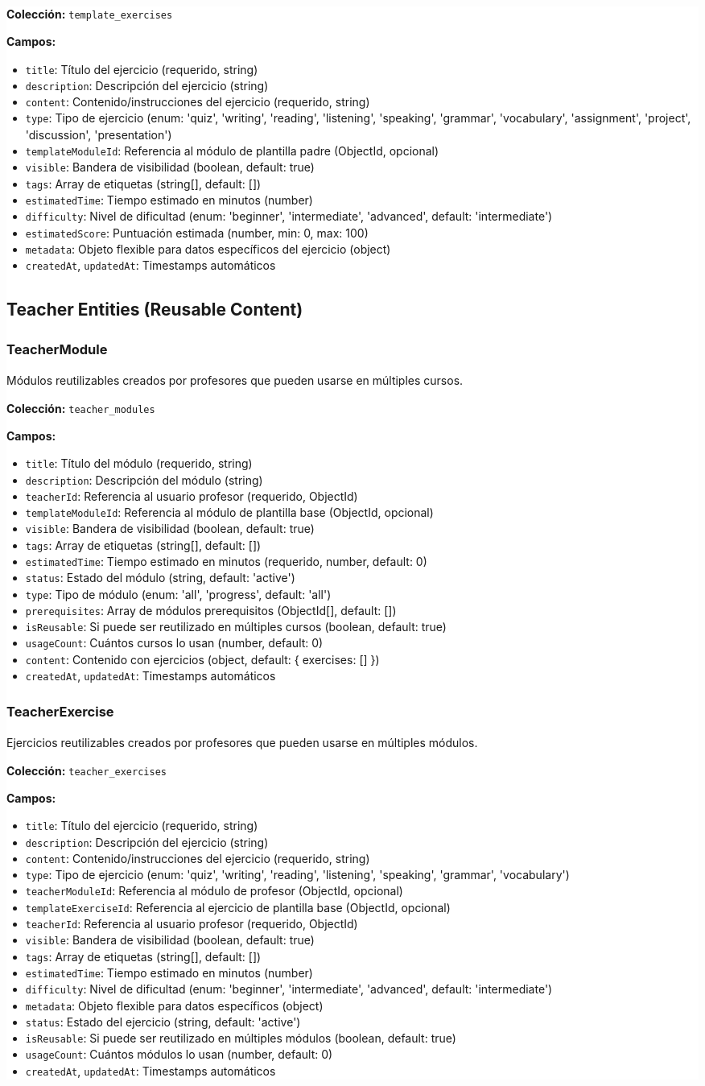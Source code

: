 **Colección:** `template_exercises`

**Campos:**
- `title`: Título del ejercicio (requerido, string)
- `description`: Descripción del ejercicio (string)
- `content`: Contenido/instrucciones del ejercicio (requerido, string)
- `type`: Tipo de ejercicio (enum: 'quiz', 'writing', 'reading', 'listening', 'speaking', 'grammar', 'vocabulary', 'assignment', 'project', 'discussion', 'presentation')
- `templateModuleId`: Referencia al módulo de plantilla padre (ObjectId, opcional)
- `visible`: Bandera de visibilidad (boolean, default: true)
- `tags`: Array de etiquetas (string[], default: [])
- `estimatedTime`: Tiempo estimado en minutos (number)
- `difficulty`: Nivel de dificultad (enum: 'beginner', 'intermediate', 'advanced', default: 'intermediate')
- `estimatedScore`: Puntuación estimada (number, min: 0, max: 100)
- `metadata`: Objeto flexible para datos específicos del ejercicio (object)
- `createdAt`, `updatedAt`: Timestamps automáticos

## Teacher Entities (Reusable Content)

### TeacherModule
Módulos reutilizables creados por profesores que pueden usarse en múltiples cursos.

**Colección:** `teacher_modules`

**Campos:**
- `title`: Título del módulo (requerido, string)
- `description`: Descripción del módulo (string)
- `teacherId`: Referencia al usuario profesor (requerido, ObjectId)
- `templateModuleId`: Referencia al módulo de plantilla base (ObjectId, opcional)
- `visible`: Bandera de visibilidad (boolean, default: true)
- `tags`: Array de etiquetas (string[], default: [])
- `estimatedTime`: Tiempo estimado en minutos (requerido, number, default: 0)
- `status`: Estado del módulo (string, default: 'active')
- `type`: Tipo de módulo (enum: 'all', 'progress', default: 'all')
- `prerequisites`: Array de módulos prerequisitos (ObjectId[], default: [])
- `isReusable`: Si puede ser reutilizado en múltiples cursos (boolean, default: true)
- `usageCount`: Cuántos cursos lo usan (number, default: 0)
- `content`: Contenido con ejercicios (object, default: { exercises: [] })
- `createdAt`, `updatedAt`: Timestamps automáticos

### TeacherExercise
Ejercicios reutilizables creados por profesores que pueden usarse en múltiples módulos.

**Colección:** `teacher_exercises`

**Campos:**
- `title`: Título del ejercicio (requerido, string)
- `description`: Descripción del ejercicio (string)
- `content`: Contenido/instrucciones del ejercicio (requerido, string)
- `type`: Tipo de ejercicio (enum: 'quiz', 'writing', 'reading', 'listening', 'speaking', 'grammar', 'vocabulary')
- `teacherModuleId`: Referencia al módulo de profesor (ObjectId, opcional)
- `templateExerciseId`: Referencia al ejercicio de plantilla base (ObjectId, opcional)
- `teacherId`: Referencia al usuario profesor (requerido, ObjectId)
- `visible`: Bandera de visibilidad (boolean, default: true)
- `tags`: Array de etiquetas (string[], default: [])
- `estimatedTime`: Tiempo estimado en minutos (number)
- `difficulty`: Nivel de dificultad (enum: 'beginner', 'intermediate', 'advanced', default: 'intermediate')
- `metadata`: Objeto flexible para datos específicos (object)
- `status`: Estado del ejercicio (string, default: 'active')
- `isReusable`: Si puede ser reutilizado en múltiples módulos (boolean, default: true)
- `usageCount`: Cuántos módulos lo usan (number, default: 0)
- `createdAt`, `updatedAt`: Timestamps automáticos